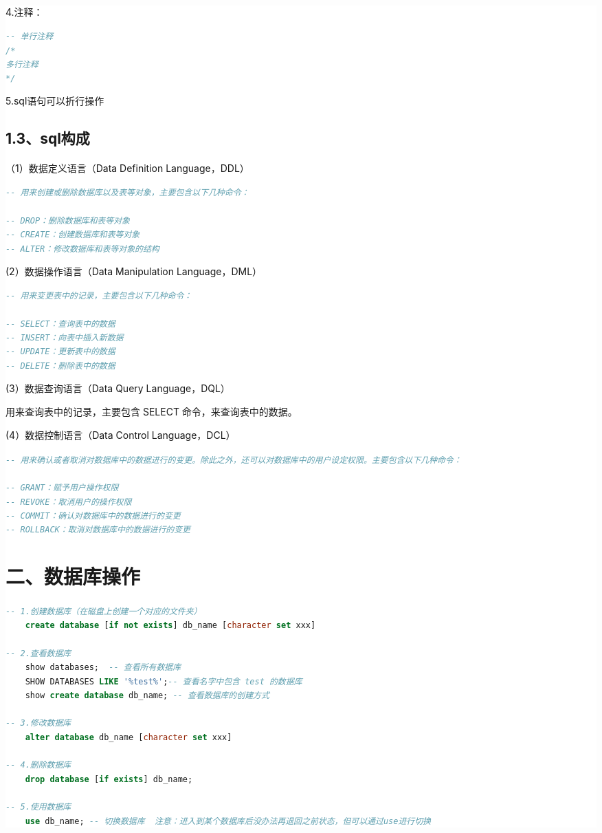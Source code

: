 4.注释：

```sql
-- 单行注释
/*
多行注释
*/
```

5.sql语句可以折行操作

## 1.3、sql构成

（1）数据定义语言（Data Definition Language，DDL）

```sql 
-- 用来创建或删除数据库以及表等对象，主要包含以下几种命令：

-- DROP：删除数据库和表等对象
-- CREATE：创建数据库和表等对象
-- ALTER：修改数据库和表等对象的结构
```

(2）数据操作语言（Data Manipulation Language，DML）

```sql 
-- 用来变更表中的记录，主要包含以下几种命令：

-- SELECT：查询表中的数据
-- INSERT：向表中插入新数据
-- UPDATE：更新表中的数据
-- DELETE：删除表中的数据
```

(3）数据查询语言（Data Query Language，DQL）

用来查询表中的记录，主要包含 SELECT 命令，来查询表中的数据。

(4）数据控制语言（Data Control Language，DCL）

```sql 
-- 用来确认或者取消对数据库中的数据进行的变更。除此之外，还可以对数据库中的用户设定权限。主要包含以下几种命令：

-- GRANT：赋予用户操作权限
-- REVOKE：取消用户的操作权限
-- COMMIT：确认对数据库中的数据进行的变更
-- ROLLBACK：取消对数据库中的数据进行的变更
```

# 二、数据库操作

```sql 
-- 1.创建数据库（在磁盘上创建一个对应的文件夹）
    create database [if not exists] db_name [character set xxx] 
   
-- 2.查看数据库
    show databases;  -- 查看所有数据库
    SHOW DATABASES LIKE '%test%';-- 查看名字中包含 test 的数据库
    show create database db_name; -- 查看数据库的创建方式

-- 3.修改数据库
    alter database db_name [character set xxx] 

-- 4.删除数据库
    drop database [if exists] db_name;
    
-- 5.使用数据库
    use db_name; -- 切换数据库  注意：进入到某个数据库后没办法再退回之前状态，但可以通过use进行切换
```